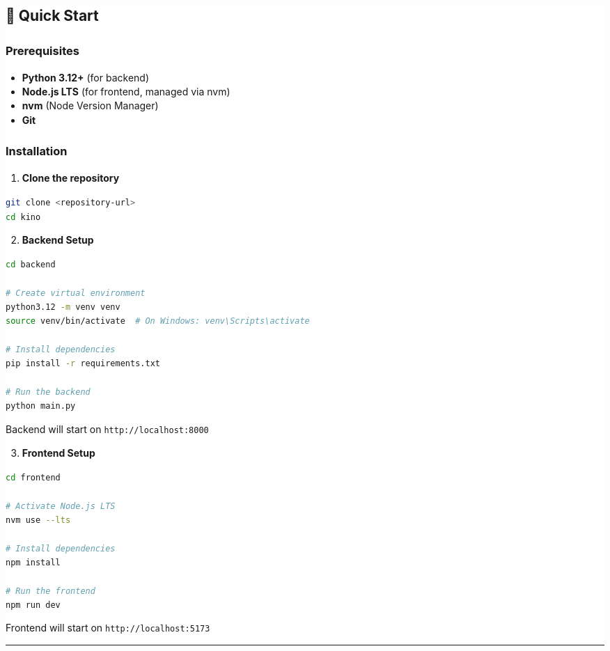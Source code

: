 ## 🚀 Quick Start

### Prerequisites

- **Python 3.12+** (for backend)
- **Node.js LTS** (for frontend, managed via nvm)
- **nvm** (Node Version Manager)
- **Git**

### Installation

1. **Clone the repository**

```bash
git clone <repository-url>
cd kino
```

2. **Backend Setup**

```bash
cd backend

# Create virtual environment
python3.12 -m venv venv
source venv/bin/activate  # On Windows: venv\Scripts\activate

# Install dependencies
pip install -r requirements.txt

# Run the backend
python main.py
```

Backend will start on `http://localhost:8000`

3. **Frontend Setup**

```bash
cd frontend

# Activate Node.js LTS
nvm use --lts

# Install dependencies
npm install

# Run the frontend
npm run dev
```

Frontend will start on `http://localhost:5173`

---
